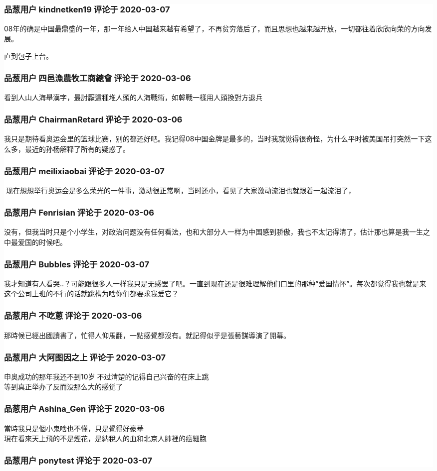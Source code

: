                 

### 品葱用户 **kindnetken19** 评论于 2020-03-07
        
08年的确是中国最鼎盛的一年，那一年给人中国越来越有希望了，不再贫穷落后了，而且思想也越来越开放，一切都往着欣欣向荣的方向发展。  
  
直到包子上台。
        
                

### 品葱用户 **四邑漁農牧工商總會** 评论于 2020-03-06
        
看到人山人海舉漢字，最討厭這種堆人頭的人海戰術，如韓戰一樣用人頭換對方退兵
        
                

### 品葱用户 **ChairmanRetard** 评论于 2020-03-06
        
我只是期待看奥运会里的篮球比赛，别的都还好吧。我记得08中国金牌是最多的，当时我就觉得很奇怪，为什么平时被美国吊打突然一下这么多，最近的孙杨解释了所有的疑惑了。
        
                

### 品葱用户 **meilixiaobai** 评论于 2020-03-07
        
 现在想想举行奥运会是多么荣光的一件事，激动很正常啊，当时还小，看见了大家激动流泪也就跟着一起流泪了，
        
                

### 品葱用户 **Fenrisian** 评论于 2020-03-06
        
没有，但我当时只是个小学生，对政治问题没有任何看法，也和大部分人一样为中国感到骄傲，我也不太记得清了，估计那也算是我一生之中最爱国的时候吧。
        
                

### 品葱用户 **Bubbles** 评论于 2020-03-07
        
我才知道有人看哭..？可能跟很多人一样我只是无感罢了吧。一直到现在还是很难理解他们口里的那种“爱国情怀”。每次都觉得我也就是来这个公司上班的不行的话就跳槽为啥你们都要求我爱它？
        
                

### 品葱用户 **不吃蔥** 评论于 2020-03-06
        
那時候已經出國讀書了，忙得人仰馬翻，一點感覺都沒有。就記得似乎是張藝謀導演了開幕。
        
                

### 品葱用户 **大阿图因之上** 评论于 2020-03-07
        
申奥成功的那年我还不到10岁 不过清楚的记得自己兴奋的在床上跳  
等到真正举办了反而没那么大的感觉了
        
                

### 品葱用户 **Ashina_Gen** 评论于 2020-03-06
        
當時我只是個小鬼啥也不懂，只是覺得好豪華  
現在看來天上飛的不是煙花，是納稅人的血和北京人肺裡的癌細胞
        
                

### 品葱用户 **ponytest** 评论于 2020-03-07
        